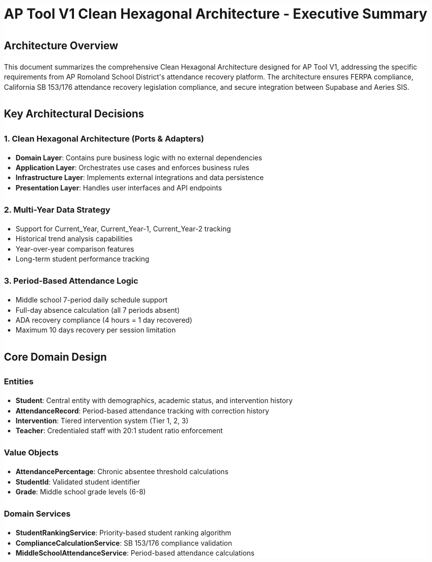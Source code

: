 # AP Tool V1 Clean Hexagonal Architecture - Executive Summary

## Architecture Overview

This document summarizes the comprehensive Clean Hexagonal Architecture designed for AP Tool V1, addressing the specific requirements from AP Romoland School District's attendance recovery platform. The architecture ensures FERPA compliance, California SB 153/176 attendance recovery legislation compliance, and secure integration between Supabase and Aeries SIS.

## Key Architectural Decisions

### 1. Clean Hexagonal Architecture (Ports & Adapters)
- **Domain Layer**: Contains pure business logic with no external dependencies
- **Application Layer**: Orchestrates use cases and enforces business rules
- **Infrastructure Layer**: Implements external integrations and data persistence
- **Presentation Layer**: Handles user interfaces and API endpoints

### 2. Multi-Year Data Strategy
- Support for Current_Year, Current_Year-1, Current_Year-2 tracking
- Historical trend analysis capabilities
- Year-over-year comparison features
- Long-term student performance tracking

### 3. Period-Based Attendance Logic
- Middle school 7-period daily schedule support
- Full-day absence calculation (all 7 periods absent)
- ADA recovery compliance (4 hours = 1 day recovered)
- Maximum 10 days recovery per session limitation

## Core Domain Design

### Entities
- **Student**: Central entity with demographics, academic status, and intervention history
- **AttendanceRecord**: Period-based attendance tracking with correction history
- **Intervention**: Tiered intervention system (Tier 1, 2, 3)
- **Teacher**: Credentialed staff with 20:1 student ratio enforcement

### Value Objects
- **AttendancePercentage**: Chronic absentee threshold calculations
- **StudentId**: Validated student identifier
- **Grade**: Middle school grade levels (6-8)

### Domain Services
- **StudentRankingService**: Priority-based student ranking algorithm
- **ComplianceCalculationService**: SB 153/176 compliance validation
- **MiddleSchoolAttendanceService**: Period-based attendance calculations
